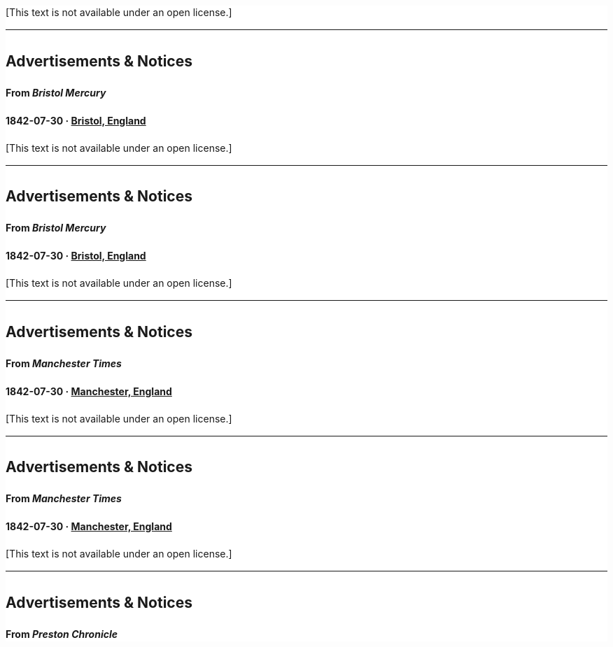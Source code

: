 [This text is not available under an open license.]

---

## Advertisements & Notices

#### From _Bristol Mercury_

#### 1842-07-30 &middot; [Bristol, England](http://dbpedia.org/resource/Bristol)

[This text is not available under an open license.]

---

## Advertisements & Notices

#### From _Bristol Mercury_

#### 1842-07-30 &middot; [Bristol, England](http://dbpedia.org/resource/Bristol)

[This text is not available under an open license.]

---

## Advertisements & Notices

#### From _Manchester Times_

#### 1842-07-30 &middot; [Manchester, England](http://dbpedia.org/resource/Manchester)

[This text is not available under an open license.]

---

## Advertisements & Notices

#### From _Manchester Times_

#### 1842-07-30 &middot; [Manchester, England](http://dbpedia.org/resource/Manchester)

[This text is not available under an open license.]

---

## Advertisements & Notices

#### From _Preston Chronicle_
